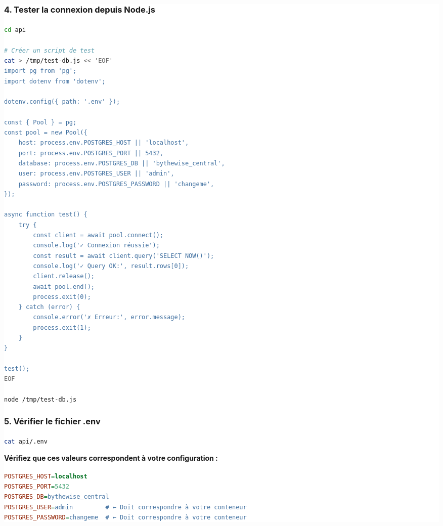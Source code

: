 ### 4. Tester la connexion depuis Node.js

```bash
cd api

# Créer un script de test
cat > /tmp/test-db.js << 'EOF'
import pg from 'pg';
import dotenv from 'dotenv';

dotenv.config({ path: '.env' });

const { Pool } = pg;
const pool = new Pool({
    host: process.env.POSTGRES_HOST || 'localhost',
    port: process.env.POSTGRES_PORT || 5432,
    database: process.env.POSTGRES_DB || 'bythewise_central',
    user: process.env.POSTGRES_USER || 'admin',
    password: process.env.POSTGRES_PASSWORD || 'changeme',
});

async function test() {
    try {
        const client = await pool.connect();
        console.log('✓ Connexion réussie');
        const result = await client.query('SELECT NOW()');
        console.log('✓ Query OK:', result.rows[0]);
        client.release();
        await pool.end();
        process.exit(0);
    } catch (error) {
        console.error('✗ Erreur:', error.message);
        process.exit(1);
    }
}

test();
EOF

node /tmp/test-db.js
```

### 5. Vérifier le fichier .env

```bash
cat api/.env
```

**Vérifiez que ces valeurs correspondent à votre configuration :**
```ini
POSTGRES_HOST=localhost
POSTGRES_PORT=5432
POSTGRES_DB=bythewise_central
POSTGRES_USER=admin         # ← Doit correspondre à votre conteneur
POSTGRES_PASSWORD=changeme  # ← Doit correspondre à votre conteneur
```

